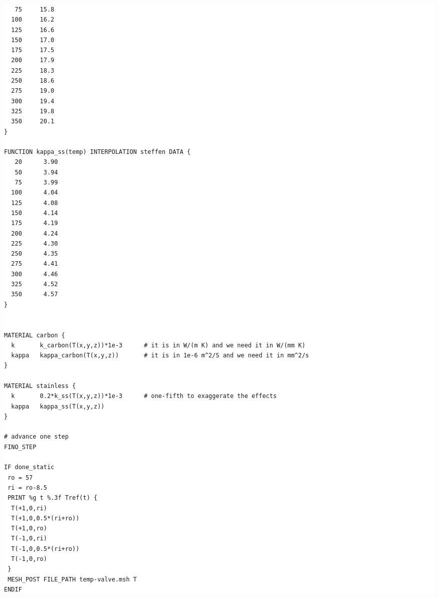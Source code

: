 ```fino
   75     15.8
  100     16.2
  125     16.6
  150     17.0
  175     17.5
  200     17.9
  225     18.3
  250     18.6
  275     19.0
  300     19.4
  325     19.8
  350     20.1
}

FUNCTION kappa_ss(temp) INTERPOLATION steffen DATA {
   20      3.90
   50      3.94
   75      3.99
  100      4.04
  125      4.08
  150      4.14
  175      4.19
  200      4.24
  225      4.30
  250      4.35
  275      4.41
  300      4.46
  325      4.52
  350      4.57
}


MATERIAL carbon {
  k       k_carbon(T(x,y,z))*1e-3      # it is in W/(m K) and we need it in W/(mm K)
  kappa   kappa_carbon(T(x,y,z))       # it is in 1e-6 m^2/S and we need it in mm^2/s
}

MATERIAL stainless {
  k       0.2*k_ss(T(x,y,z))*1e-3      # one-fifth to exaggerate the effects
  kappa   kappa_ss(T(x,y,z))
}

# advance one step
FINO_STEP

IF done_static
 ro = 57
 ri = ro-8.5
 PRINT %g t %.3f Tref(t) {
  T(+1,0,ri)
  T(+1,0,0.5*(ri+ro))
  T(+1,0,ro)
  T(-1,0,ri)
  T(-1,0,0.5*(ri+ro))
  T(-1,0,ro)
 }
 MESH_POST FILE_PATH temp-valve.msh T
ENDIF
```
